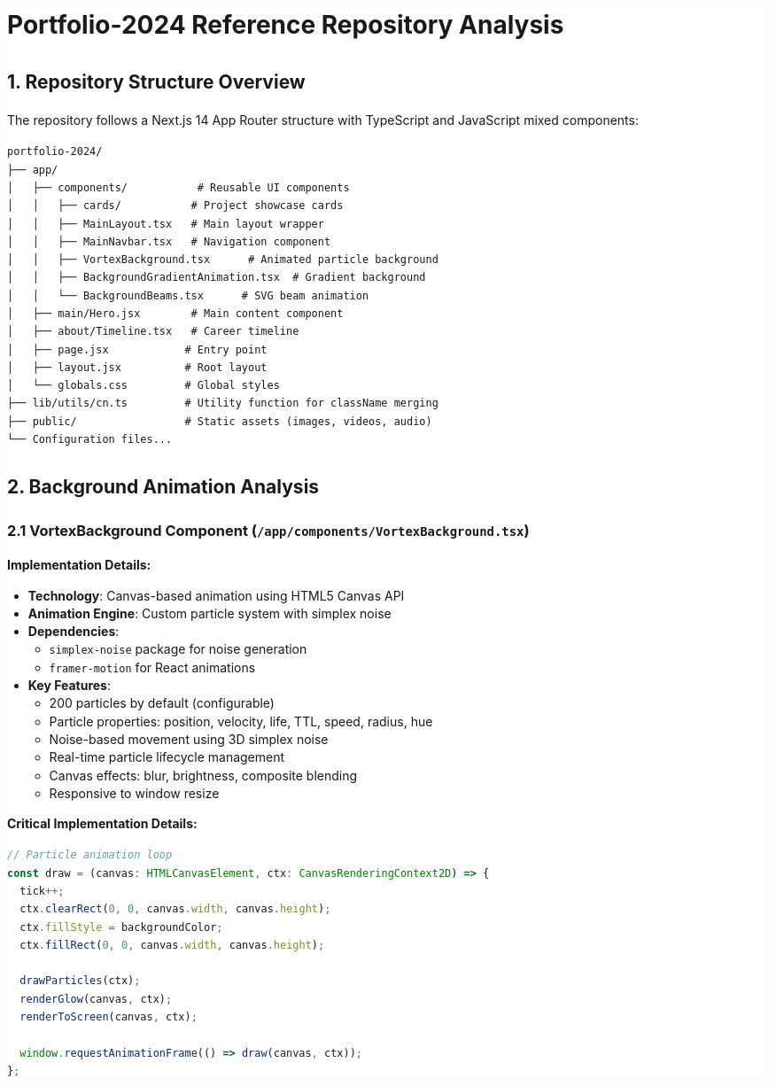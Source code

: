 # Portfolio-2024 Reference Repository Analysis

## 1. Repository Structure Overview

The repository follows a Next.js 14 App Router structure with TypeScript and JavaScript mixed components:

```
portfolio-2024/
├── app/
│   ├── components/           # Reusable UI components
│   │   ├── cards/           # Project showcase cards
│   │   ├── MainLayout.tsx   # Main layout wrapper
│   │   ├── MainNavbar.tsx   # Navigation component
│   │   ├── VortexBackground.tsx      # Animated particle background
│   │   ├── BackgroundGradientAnimation.tsx  # Gradient background
│   │   └── BackgroundBeams.tsx      # SVG beam animation
│   ├── main/Hero.jsx        # Main content component
│   ├── about/Timeline.tsx   # Career timeline
│   ├── page.jsx            # Entry point
│   ├── layout.jsx          # Root layout
│   └── globals.css         # Global styles
├── lib/utils/cn.ts         # Utility function for className merging
├── public/                 # Static assets (images, videos, audio)
└── Configuration files...
```

## 2. Background Animation Analysis

### 2.1 VortexBackground Component (`/app/components/VortexBackground.tsx`)

**Implementation Details:**
- **Technology**: Canvas-based animation using HTML5 Canvas API
- **Animation Engine**: Custom particle system with simplex noise
- **Dependencies**: 
  - `simplex-noise` package for noise generation
  - `framer-motion` for React animations
- **Key Features**:
  - 200 particles by default (configurable)
  - Particle properties: position, velocity, life, TTL, speed, radius, hue
  - Noise-based movement using 3D simplex noise
  - Real-time particle lifecycle management
  - Canvas effects: blur, brightness, composite blending
  - Responsive to window resize

**Critical Implementation Details:**
```typescript
// Particle animation loop
const draw = (canvas: HTMLCanvasElement, ctx: CanvasRenderingContext2D) => {
  tick++;
  ctx.clearRect(0, 0, canvas.width, canvas.height);
  ctx.fillStyle = backgroundColor;
  ctx.fillRect(0, 0, canvas.width, canvas.height);
  
  drawParticles(ctx);
  renderGlow(canvas, ctx);
  renderToScreen(canvas, ctx);
  
  window.requestAnimationFrame(() => draw(canvas, ctx));
};
```
